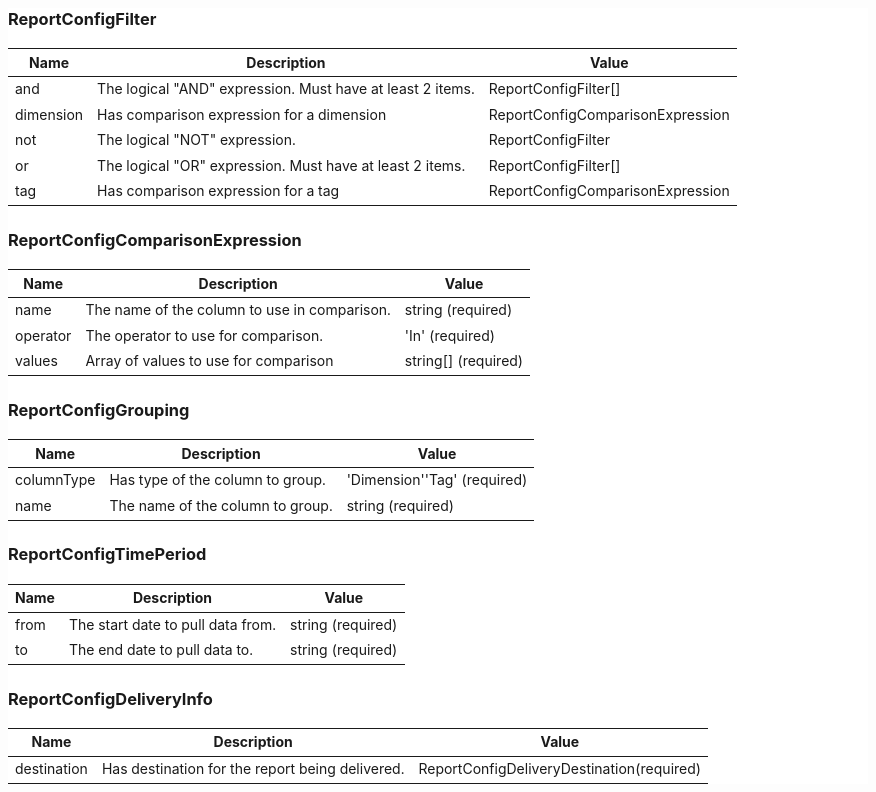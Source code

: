
### ReportConfigFilter

| Name | Description | Value |
|-|-|-|
| and | The logical "AND" expression. Must have at least 2 items. | ReportConfigFilter[] |
| dimension | Has comparison expression for a dimension | ReportConfigComparisonExpression |
| not | The logical "NOT" expression. | ReportConfigFilter |
| or | The logical "OR" expression. Must have at least 2 items. | ReportConfigFilter[] |
| tag | Has comparison expression for a tag | ReportConfigComparisonExpression |


### ReportConfigComparisonExpression

| Name | Description | Value |
|-|-|-|
| name | The name of the column to use in comparison. | string (required) |
| operator | The operator to use for comparison. | 'In' (required) |
| values | Array of values to use for comparison | string[] (required) |


### ReportConfigGrouping

| Name | Description | Value |
|-|-|-|
| columnType | Has type of the column to group. | 'Dimension''Tag' (required) |
| name | The name of the column to group. | string (required) |


### ReportConfigTimePeriod

| Name | Description | Value |
|-|-|-|
| from | The start date to pull data from. | string (required) |
| to | The end date to pull data to. | string (required) |


### ReportConfigDeliveryInfo

| Name | Description | Value |
|-|-|-|
| destination | Has destination for the report being delivered. | ReportConfigDeliveryDestination(required) |
